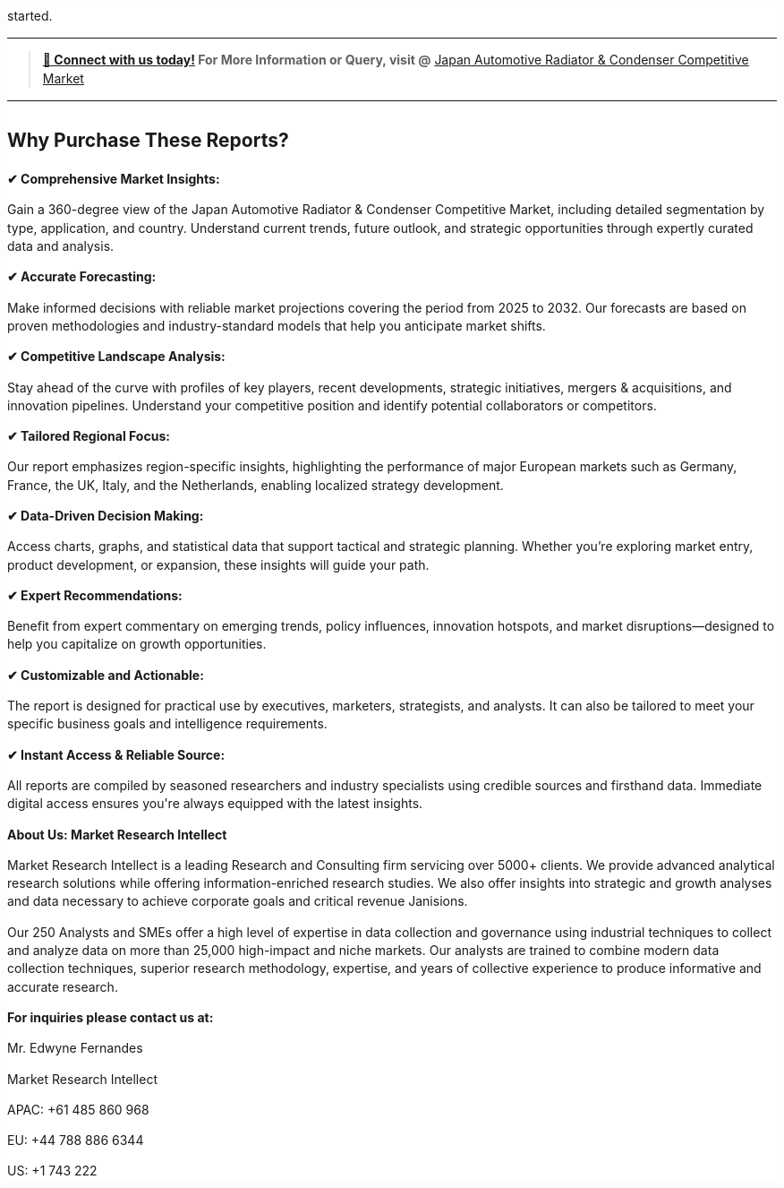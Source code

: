 started.</p><hr /><blockquote><p><span class="font-[700]"><strong><a href="https://www.marketresearchintellect.com/product/global-automotive-radiator-condenser-competitive-market/?utm_source=Linkedin&utm_medium=041">📩 Connect with us today!</a> For More Information or Query, visit&nbsp;@</strong>&nbsp;</span><span class="font-[700]"><a href="https://www.marketresearchintellect.com/product/global-automotive-radiator-condenser-competitive-market/?utm_source=Linkedin&utm_medium=041" target="_blank" data-tracking-control-name="article-ssr-frontend-pulse_little-text-block" data-tracking-will-navigate="" data-test-link="">Japan Automotive Radiator & Condenser Competitive Market</a></span></p></blockquote><hr /><h2>Why Purchase These Reports?</h2><p><strong>✔ Comprehensive Market Insights:</strong></p><p>Gain a 360-degree view of the Japan Automotive Radiator & Condenser Competitive Market, including detailed segmentation by type, application, and country. Understand current trends, future outlook, and strategic opportunities through expertly curated data and analysis.</p><p><strong>✔ Accurate Forecasting:</strong></p><p>Make informed decisions with reliable market projections covering the period from 2025 to 2032. Our forecasts are based on proven methodologies and industry-standard models that help you anticipate market shifts.</p><p><strong>✔ Competitive Landscape Analysis:</strong></p><p>Stay ahead of the curve with profiles of key players, recent developments, strategic initiatives, mergers &amp; acquisitions, and innovation pipelines. Understand your competitive position and identify potential collaborators or competitors.</p><p><strong>✔ Tailored Regional Focus:</strong></p><p>Our report emphasizes region-specific insights, highlighting the performance of major European markets such as Germany, France, the UK, Italy, and the Netherlands, enabling localized strategy development.</p><p><strong>✔ Data-Driven Decision Making:</strong></p><p>Access charts, graphs, and statistical data that support tactical and strategic planning. Whether you&rsquo;re exploring market entry, product development, or expansion, these insights will guide your path.</p><p><strong>✔ Expert Recommendations:</strong></p><p>Benefit from expert commentary on emerging trends, policy influences, innovation hotspots, and market disruptions&mdash;designed to help you capitalize on growth opportunities.</p><p><strong>✔ Customizable and Actionable:</strong></p><p>The report is designed for practical use by executives, marketers, strategists, and analysts. It can also be tailored to meet your specific business goals and intelligence requirements.</p><p><strong>✔ Instant Access &amp; Reliable Source:</strong></p><p>All reports are compiled by seasoned researchers and industry specialists using credible sources and firsthand data. Immediate digital access ensures you're always equipped with the latest insights.</p><p><strong><span class="font-[700]">About Us: Market Research Intellect</span></strong></p><p><span class="">Market Research Intellect is a leading Research and Consulting firm servicing over 5000+ clients. We provide advanced analytical research solutions while offering information-enriched research studies.&nbsp;</span>We also offer insights into strategic and growth analyses and data necessary to achieve corporate goals and critical revenue Janisions.</p><p><span class="">Our 250 Analysts and SMEs offer a high level of expertise in data collection and governance using industrial techniques to collect and analyze data on more than 25,000 high-impact and niche markets. Our analysts are trained to combine modern data collection techniques, superior research methodology, expertise, and years of collective experience to produce informative and accurate research.</span></p><p><strong>For inquiries please contact us at:</strong></p><p>Mr. Edwyne Fernandes</p><p>Market Research Intellect</p><p>APAC: +61 485 860 968</p><p>EU: +44 788 886 6344</p><p>US: +1 743 222